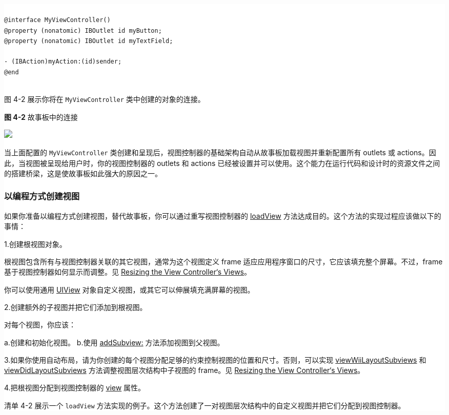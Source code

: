 ```objc

@interface MyViewController()
@property (nonatomic) IBOutlet id myButton;
@property (nonatomic) IBOutlet id myTextField;
 
- (IBAction)myAction:(id)sender;
@end


```

图 4-2 展示你将在 `MyViewController` 类中创建的对象的连接。

**图 4-2** 故事板中的连接

![](./storyboard_art_2x.png)

当上面配置的 `MyViewController` 类创建和呈现后，视图控制器的基础架构自动从故事板加载视图并重新配置所有 outlets 或 actions。因此，当视图被呈现给用户时，你的视图控制器的 outlets 和 actions 已经被设置并可以使用。这个能力在运行代码和设计时的资源文件之间的搭建桥梁，这是使故事板如此强大的原因之一。

### 以编程方式创建视图

如果你准备以编程方式创建视图，替代故事板，你可以通过重写视图控制器的 [loadView](https://developer.apple.com/library/ios/documentation/UIKit/Reference/UIViewController_Class/index.html#//apple_ref/occ/instm/UIViewController/loadView) 方法达成目的。这个方法的实现过程应该做以下的事情：

1.创建根视图对象。

根视图包含所有与视图控制器关联的其它视图，通常为这个视图定义 frame 适应应用程序窗口的尺寸，它应该填充整个屏幕。不过，frame 基于视图控制器如何显示而调整。见 [Resizing the View Controller‘s Views](https://developer.apple.com/library/ios/featuredarticles/ViewControllerPGforiPhoneOS/AdoptingaFull-ScreenLayout/AdoptingaFull-ScreenLayout.html#//apple_ref/doc/uid/TP40007457-CH13-SW2)。

你可以使用通用 [UIView](https://developer.apple.com/library/ios/documentation/UIKit/Reference/UIView_Class/index.html#//apple_ref/occ/cl/UIView) 对象自定义视图，或其它可以伸展填充满屏幕的视图。

2.创建额外的子视图并把它们添加到根视图。

对每个视图，你应该：

a.创建和初始化视图。
b.使用 [addSubview:](https://developer.apple.com/library/ios/documentation/UIKit/Reference/UIView_Class/index.html#//apple_ref/occ/instm/UIView/addSubview:) 方法添加视图到父视图。

3.如果你使用自动布局，请为你创建的每个视图分配足够的约束控制视图的位置和尺寸。否则，可以实现 [viewWiiLayoutSubviews](https://developer.apple.com/library/ios/documentation/UIKit/Reference/UIViewController_Class/index.html#//apple_ref/occ/instm/UIViewController/viewWillLayoutSubviews) 和 [viewDidLayoutSubviews](https://developer.apple.com/library/ios/documentation/UIKit/Reference/UIViewController_Class/index.html#//apple_ref/occ/instm/UIViewController/viewDidLayoutSubviews) 方法调整视图层次结构中子视图的 frame。见 [Resizing the View Controller‘s Views](https://developer.apple.com/library/ios/featuredarticles/ViewControllerPGforiPhoneOS/AdoptingaFull-ScreenLayout/AdoptingaFull-ScreenLayout.html#//apple_ref/doc/uid/TP40007457-CH13-SW2)。

4.把根视图分配到视图控制器的 [view](https://developer.apple.com/library/ios/documentation/UIKit/Reference/UIViewController_Class/index.html#//apple_ref/occ/instp/UIViewController/view) 属性。

清单 4-2 展示一个 `loadView` 方法实现的例子。这个方法创建了一对视图层次结构中的自定义视图并把它们分配到视图控制器。
